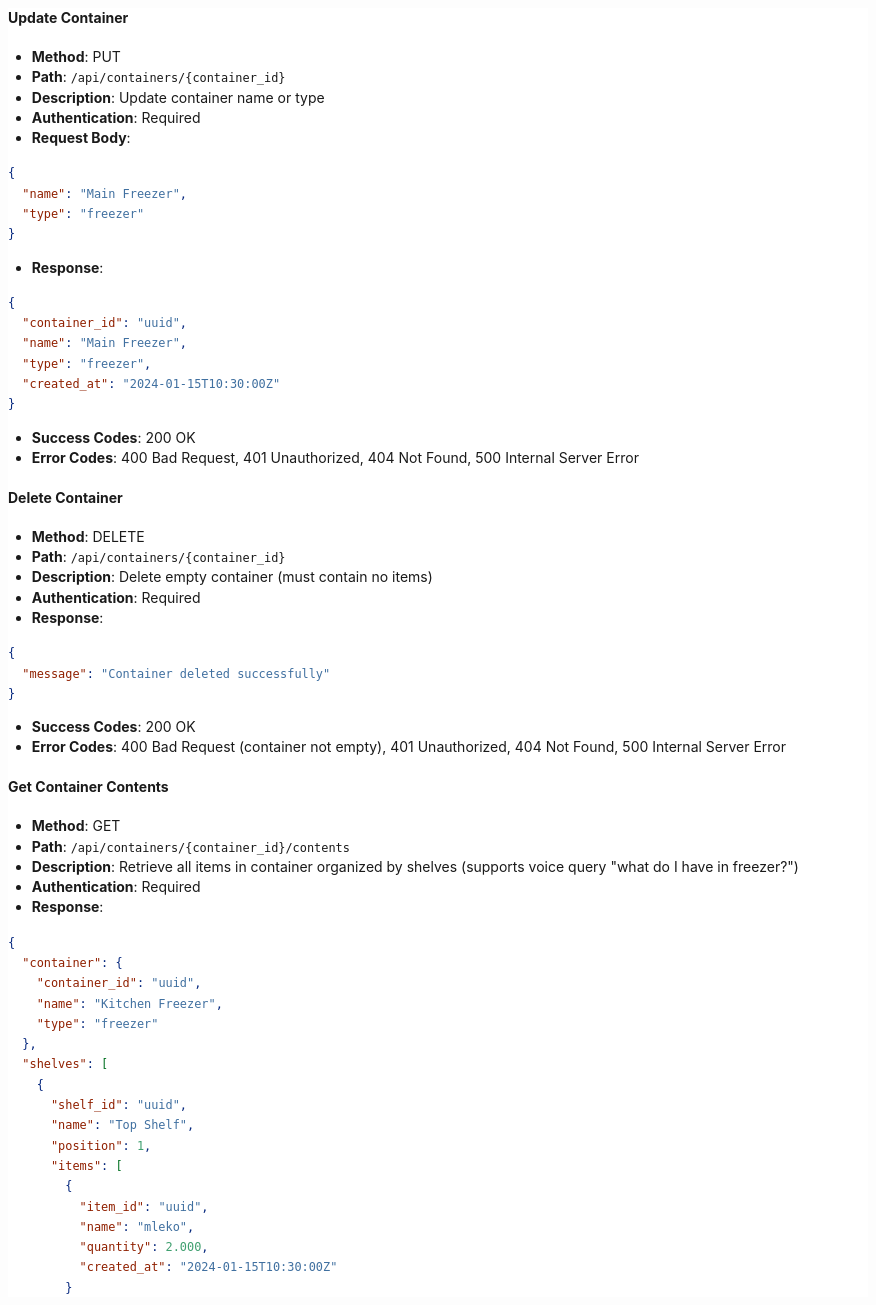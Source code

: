 #### Update Container
- **Method**: PUT
- **Path**: `/api/containers/{container_id}`
- **Description**: Update container name or type
- **Authentication**: Required
- **Request Body**:
```json
{
  "name": "Main Freezer",
  "type": "freezer"
}
```
- **Response**:
```json
{
  "container_id": "uuid",
  "name": "Main Freezer",
  "type": "freezer",
  "created_at": "2024-01-15T10:30:00Z"
}
```
- **Success Codes**: 200 OK
- **Error Codes**: 400 Bad Request, 401 Unauthorized, 404 Not Found, 500 Internal Server Error

#### Delete Container
- **Method**: DELETE
- **Path**: `/api/containers/{container_id}`
- **Description**: Delete empty container (must contain no items)
- **Authentication**: Required
- **Response**: 
```json
{
  "message": "Container deleted successfully"
}
```
- **Success Codes**: 200 OK
- **Error Codes**: 400 Bad Request (container not empty), 401 Unauthorized, 404 Not Found, 500 Internal Server Error

#### Get Container Contents
- **Method**: GET
- **Path**: `/api/containers/{container_id}/contents`
- **Description**: Retrieve all items in container organized by shelves (supports voice query "what do I have in freezer?")
- **Authentication**: Required
- **Response**:
```json
{
  "container": {
    "container_id": "uuid",
    "name": "Kitchen Freezer",
    "type": "freezer"
  },
  "shelves": [
    {
      "shelf_id": "uuid",
      "name": "Top Shelf",
      "position": 1,
      "items": [
        {
          "item_id": "uuid",
          "name": "mleko",
          "quantity": 2.000,
          "created_at": "2024-01-15T10:30:00Z"
        }
```
